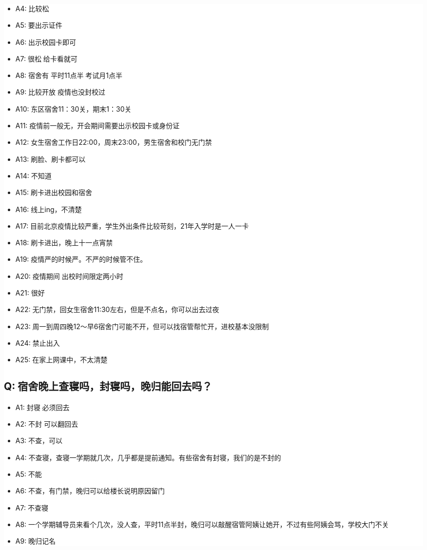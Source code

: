 - A4: 比较松

- A5: 要出示证件

- A6: 出示校园卡即可

- A7: 很松  给卡看就可

- A8: 宿舍有 平时11点半 考试月1点半

- A9: 比较开放 疫情也没封校过

- A10: 东区宿舍11：30关，期末1：30关

- A11: 疫情前一般无，开会期间需要出示校园卡或身份证

- A12: 女生宿舍工作日22:00，周末23:00，男生宿舍和校门无门禁

- A13: 刷脸、刷卡都可以

- A14: 不知道

- A15: 刷卡进出校园和宿舍

- A16: 线上ing，不清楚

- A17: 目前北京疫情比较严重，学生外出条件比较苛刻，21年入学时是一人一卡

- A18: 刷卡进出，晚上十一点宵禁

- A19: 疫情严的时候严。不严的时候管不住。

- A20: 疫情期间 出校时间限定两小时

- A21: 很好

- A22: 无门禁，回女生宿舍11:30左右，但是不点名，你可以出去过夜

- A23: 周一到周四晚12～早6宿舍门可能不开，但可以找宿管帮忙开，进校基本没限制

- A24: 禁止出入

- A25: 在家上网课中，不太清楚

## Q: 宿舍晚上查寝吗，封寝吗，晚归能回去吗？

- A1: 封寝 必须回去

- A2: 不封 可以翻回去

- A3: 不查，可以

- A4: 不查寝，查寝一学期就几次，几乎都是提前通知。有些宿舍有封寝，我们的是不封的

- A5: 不能

- A6: 不查，有门禁，晚归可以给楼长说明原因留门

- A7: 不查寝

- A8: 一个学期辅导员来看个几次，没人查，平时11点半封，晚归可以敲醒宿管阿姨让她开，不过有些阿姨会骂，学校大门不关

- A9: 晚归记名
